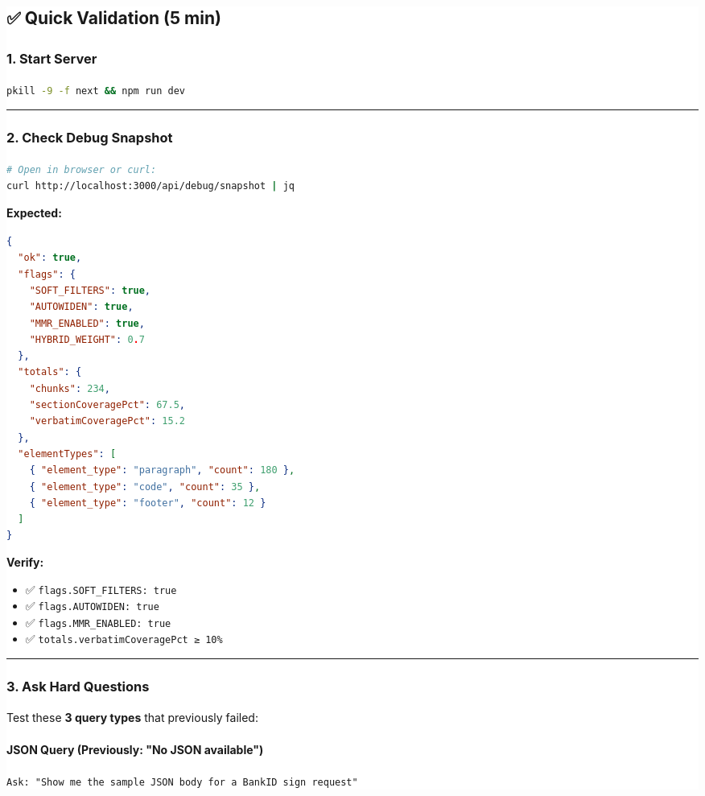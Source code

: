 
## ✅ Quick Validation (5 min)

### **1. Start Server**
```bash
pkill -9 -f next && npm run dev
```

---

### **2. Check Debug Snapshot**
```bash
# Open in browser or curl:
curl http://localhost:3000/api/debug/snapshot | jq
```

**Expected:**
```json
{
  "ok": true,
  "flags": {
    "SOFT_FILTERS": true,
    "AUTOWIDEN": true,
    "MMR_ENABLED": true,
    "HYBRID_WEIGHT": 0.7
  },
  "totals": {
    "chunks": 234,
    "sectionCoveragePct": 67.5,
    "verbatimCoveragePct": 15.2
  },
  "elementTypes": [
    { "element_type": "paragraph", "count": 180 },
    { "element_type": "code", "count": 35 },
    { "element_type": "footer", "count": 12 }
  ]
}
```

**Verify:**
- ✅ `flags.SOFT_FILTERS: true`
- ✅ `flags.AUTOWIDEN: true`
- ✅ `flags.MMR_ENABLED: true`
- ✅ `totals.verbatimCoveragePct ≥ 10%`

---

### **3. Ask Hard Questions**

Test these **3 query types** that previously failed:

#### **JSON Query** (Previously: "No JSON available")
```
Ask: "Show me the sample JSON body for a BankID sign request"
```
